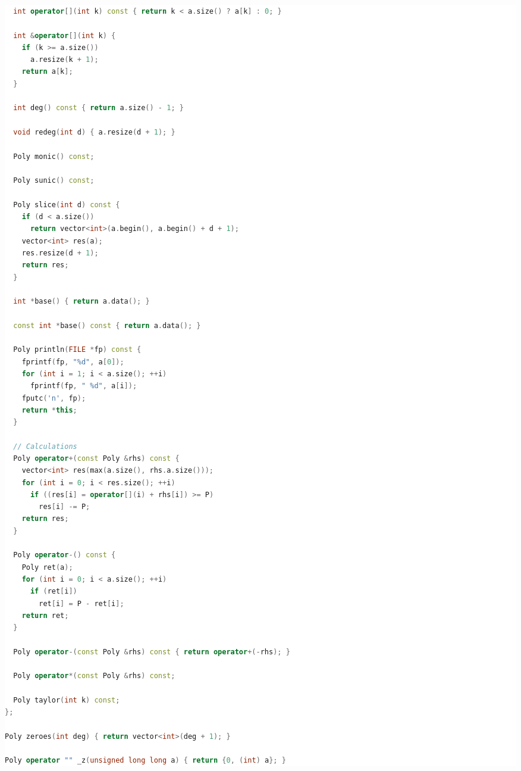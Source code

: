 ```cpp
  int operator[](int k) const { return k < a.size() ? a[k] : 0; }
 
  int &operator[](int k) {
    if (k >= a.size())
      a.resize(k + 1);
    return a[k];
  }
 
  int deg() const { return a.size() - 1; }
 
  void redeg(int d) { a.resize(d + 1); }
 
  Poly monic() const;
 
  Poly sunic() const;
 
  Poly slice(int d) const {
    if (d < a.size())
      return vector<int>(a.begin(), a.begin() + d + 1);
    vector<int> res(a);
    res.resize(d + 1);
    return res;
  }
 
  int *base() { return a.data(); }
 
  const int *base() const { return a.data(); }
 
  Poly println(FILE *fp) const {
    fprintf(fp, "%d", a[0]);
    for (int i = 1; i < a.size(); ++i)
      fprintf(fp, " %d", a[i]);
    fputc('n', fp);
    return *this;
  }
 
  // Calculations
  Poly operator+(const Poly &rhs) const {
    vector<int> res(max(a.size(), rhs.a.size()));
    for (int i = 0; i < res.size(); ++i)
      if ((res[i] = operator[](i) + rhs[i]) >= P)
        res[i] -= P;
    return res;
  }
 
  Poly operator-() const {
    Poly ret(a);
    for (int i = 0; i < a.size(); ++i)
      if (ret[i])
        ret[i] = P - ret[i];
    return ret;
  }
 
  Poly operator-(const Poly &rhs) const { return operator+(-rhs); }
 
  Poly operator*(const Poly &rhs) const;
 
  Poly taylor(int k) const;
};
 
Poly zeroes(int deg) { return vector<int>(deg + 1); }
 
Poly operator "" _z(unsigned long long a) { return {0, (int) a}; }
```